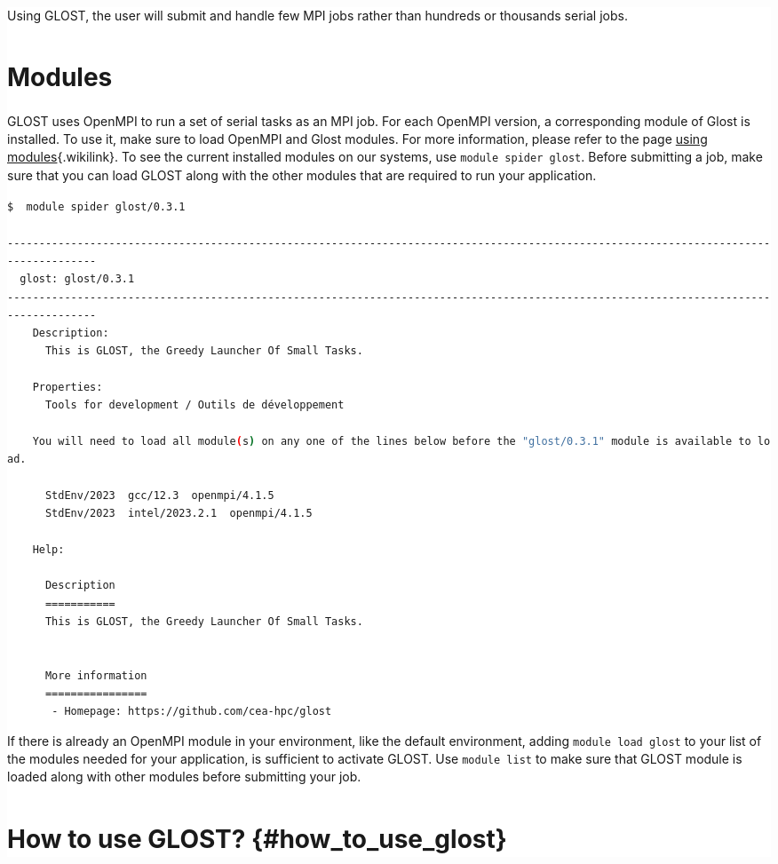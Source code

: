 Using GLOST, the user will submit and handle few MPI jobs rather than hundreds or thousands serial jobs.

# Modules

GLOST uses OpenMPI to run a set of serial tasks as an MPI job. For each OpenMPI version, a corresponding module of Glost is installed. To use it, make sure to load OpenMPI and Glost modules. For more information, please refer to the page [using modules](https://docs.alliancecan.ca/using_modules "using modules"){.wikilink}. To see the current installed modules on our systems, use `module spider glost`. Before submitting a job, make sure that you can load GLOST along with the other modules that are required to run your application.

``` bash
$  module spider glost/0.3.1

--------------------------------------------------------------------------------------------------------------------------------------
  glost: glost/0.3.1
--------------------------------------------------------------------------------------------------------------------------------------
    Description:
      This is GLOST, the Greedy Launcher Of Small Tasks. 

    Properties:
      Tools for development / Outils de développement

    You will need to load all module(s) on any one of the lines below before the "glost/0.3.1" module is available to load.

      StdEnv/2023  gcc/12.3  openmpi/4.1.5
      StdEnv/2023  intel/2023.2.1  openmpi/4.1.5
 
    Help:
      
      Description
      ===========
      This is GLOST, the Greedy Launcher Of Small Tasks.
      
      
      More information
      ================
       - Homepage: https://github.com/cea-hpc/glost
```

If there is already an OpenMPI module in your environment, like the default environment, adding `module load glost` to your list of the modules needed for your application, is sufficient to activate GLOST. Use `module list` to make sure that GLOST module is loaded along with other modules before submitting your job.

# How to use GLOST? {#how_to_use_glost}
